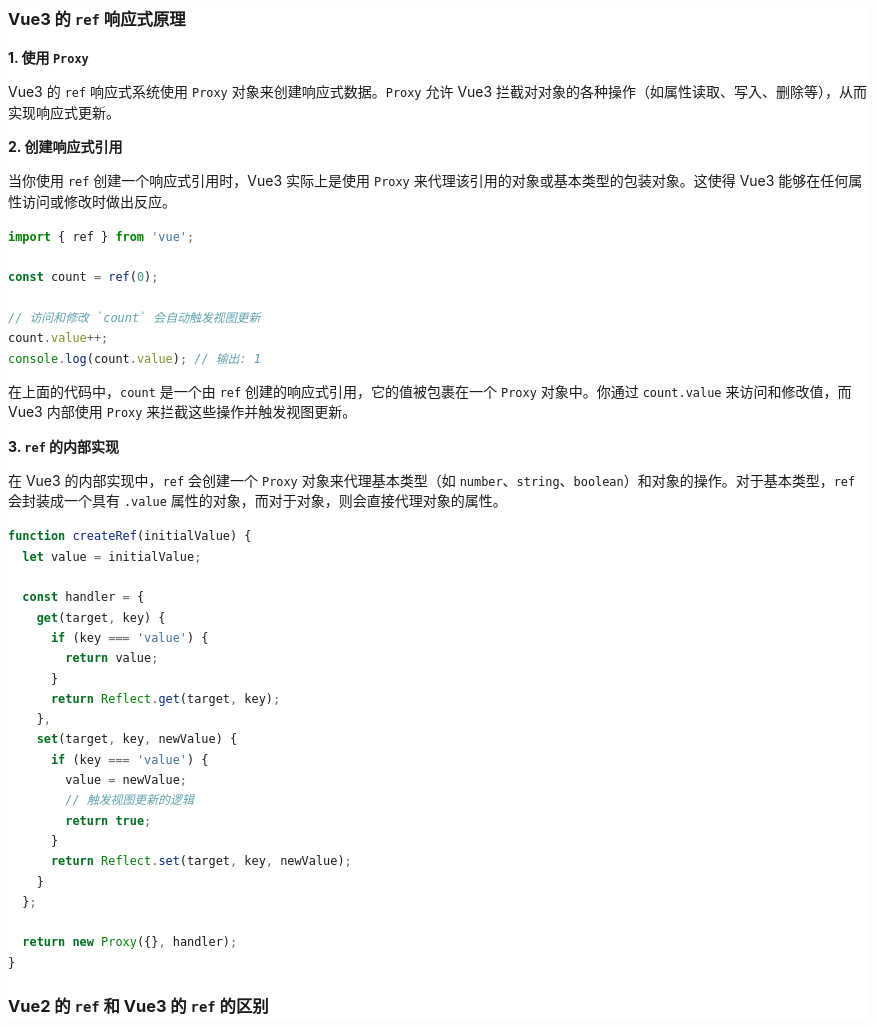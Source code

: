 ### Vue3 的 `ref` 响应式原理

**1. 使用 `Proxy`**

Vue3 的 `ref` 响应式系统使用 `Proxy` 对象来创建响应式数据。`Proxy` 允许 Vue3 拦截对对象的各种操作（如属性读取、写入、删除等），从而实现响应式更新。

**2. 创建响应式引用**

当你使用 `ref` 创建一个响应式引用时，Vue3 实际上是使用 `Proxy` 来代理该引用的对象或基本类型的包装对象。这使得 Vue3 能够在任何属性访问或修改时做出反应。

```javascript
import { ref } from 'vue';

const count = ref(0);

// 访问和修改 `count` 会自动触发视图更新
count.value++;
console.log(count.value); // 输出: 1
```

在上面的代码中，`count` 是一个由 `ref` 创建的响应式引用，它的值被包裹在一个 `Proxy` 对象中。你通过 `count.value` 来访问和修改值，而 Vue3 内部使用 `Proxy` 来拦截这些操作并触发视图更新。

**3. `ref` 的内部实现**

在 Vue3 的内部实现中，`ref` 会创建一个 `Proxy` 对象来代理基本类型（如 `number`、`string`、`boolean`）和对象的操作。对于基本类型，`ref` 会封装成一个具有 `.value` 属性的对象，而对于对象，则会直接代理对象的属性。

```javascript
function createRef(initialValue) {
  let value = initialValue;
  
  const handler = {
    get(target, key) {
      if (key === 'value') {
        return value;
      }
      return Reflect.get(target, key);
    },
    set(target, key, newValue) {
      if (key === 'value') {
        value = newValue;
        // 触发视图更新的逻辑
        return true;
      }
      return Reflect.set(target, key, newValue);
    }
  };

  return new Proxy({}, handler);
}
```

### Vue2 的 `ref` 和 Vue3 的 `ref` 的区别
